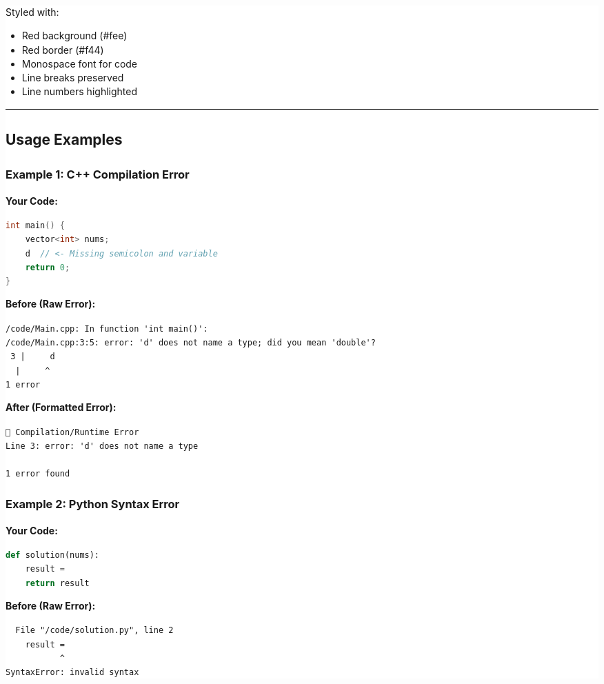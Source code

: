 Styled with:
- Red background (#fee)
- Red border (#f44)
- Monospace font for code
- Line breaks preserved
- Line numbers highlighted

---

## Usage Examples

### Example 1: C++ Compilation Error

**Your Code:**
```cpp
int main() {
    vector<int> nums;
    d  // <- Missing semicolon and variable
    return 0;
}
```

**Before (Raw Error):**
```
/code/Main.cpp: In function 'int main()':
/code/Main.cpp:3:5: error: 'd' does not name a type; did you mean 'double'?
 3 |     d
  |     ^
1 error
```

**After (Formatted Error):**
```
🔴 Compilation/Runtime Error
Line 3: error: 'd' does not name a type

1 error found
```

### Example 2: Python Syntax Error

**Your Code:**
```python
def solution(nums):
    result = 
    return result
```

**Before (Raw Error):**
```
  File "/code/solution.py", line 2
    result = 
           ^
SyntaxError: invalid syntax
```
